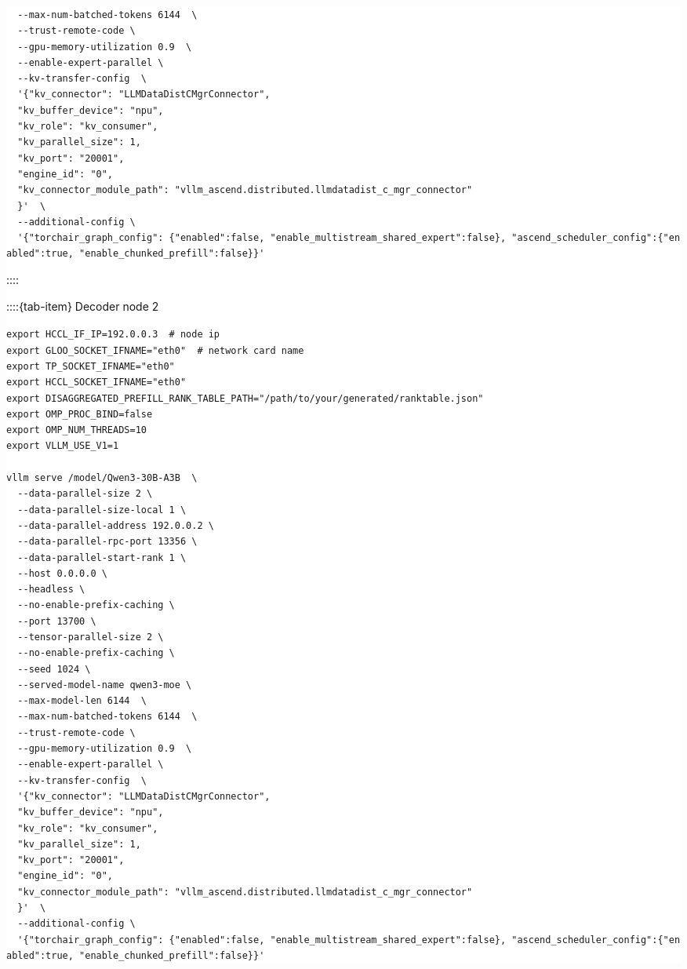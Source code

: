 ```shell
  --max-num-batched-tokens 6144  \
  --trust-remote-code \
  --gpu-memory-utilization 0.9  \
  --enable-expert-parallel \
  --kv-transfer-config  \
  '{"kv_connector": "LLMDataDistCMgrConnector",
  "kv_buffer_device": "npu",
  "kv_role": "kv_consumer",
  "kv_parallel_size": 1,
  "kv_port": "20001",
  "engine_id": "0",
  "kv_connector_module_path": "vllm_ascend.distributed.llmdatadist_c_mgr_connector"
  }'  \
  --additional-config \
  '{"torchair_graph_config": {"enabled":false, "enable_multistream_shared_expert":false}, "ascend_scheduler_config":{"enabled":true, "enable_chunked_prefill":false}}'
```

::::

::::{tab-item} Decoder node 2

```shell
export HCCL_IF_IP=192.0.0.3  # node ip
export GLOO_SOCKET_IFNAME="eth0"  # network card name
export TP_SOCKET_IFNAME="eth0"
export HCCL_SOCKET_IFNAME="eth0"
export DISAGGREGATED_PREFILL_RANK_TABLE_PATH="/path/to/your/generated/ranktable.json"
export OMP_PROC_BIND=false
export OMP_NUM_THREADS=10
export VLLM_USE_V1=1

vllm serve /model/Qwen3-30B-A3B  \
  --data-parallel-size 2 \
  --data-parallel-size-local 1 \
  --data-parallel-address 192.0.0.2 \
  --data-parallel-rpc-port 13356 \
  --data-parallel-start-rank 1 \
  --host 0.0.0.0 \
  --headless \
  --no-enable-prefix-caching \
  --port 13700 \
  --tensor-parallel-size 2 \
  --no-enable-prefix-caching \
  --seed 1024 \
  --served-model-name qwen3-moe \
  --max-model-len 6144  \
  --max-num-batched-tokens 6144  \
  --trust-remote-code \
  --gpu-memory-utilization 0.9  \
  --enable-expert-parallel \
  --kv-transfer-config  \
  '{"kv_connector": "LLMDataDistCMgrConnector",
  "kv_buffer_device": "npu",
  "kv_role": "kv_consumer",
  "kv_parallel_size": 1,
  "kv_port": "20001",
  "engine_id": "0",
  "kv_connector_module_path": "vllm_ascend.distributed.llmdatadist_c_mgr_connector"
  }'  \
  --additional-config \
  '{"torchair_graph_config": {"enabled":false, "enable_multistream_shared_expert":false}, "ascend_scheduler_config":{"enabled":true, "enable_chunked_prefill":false}}'
```
